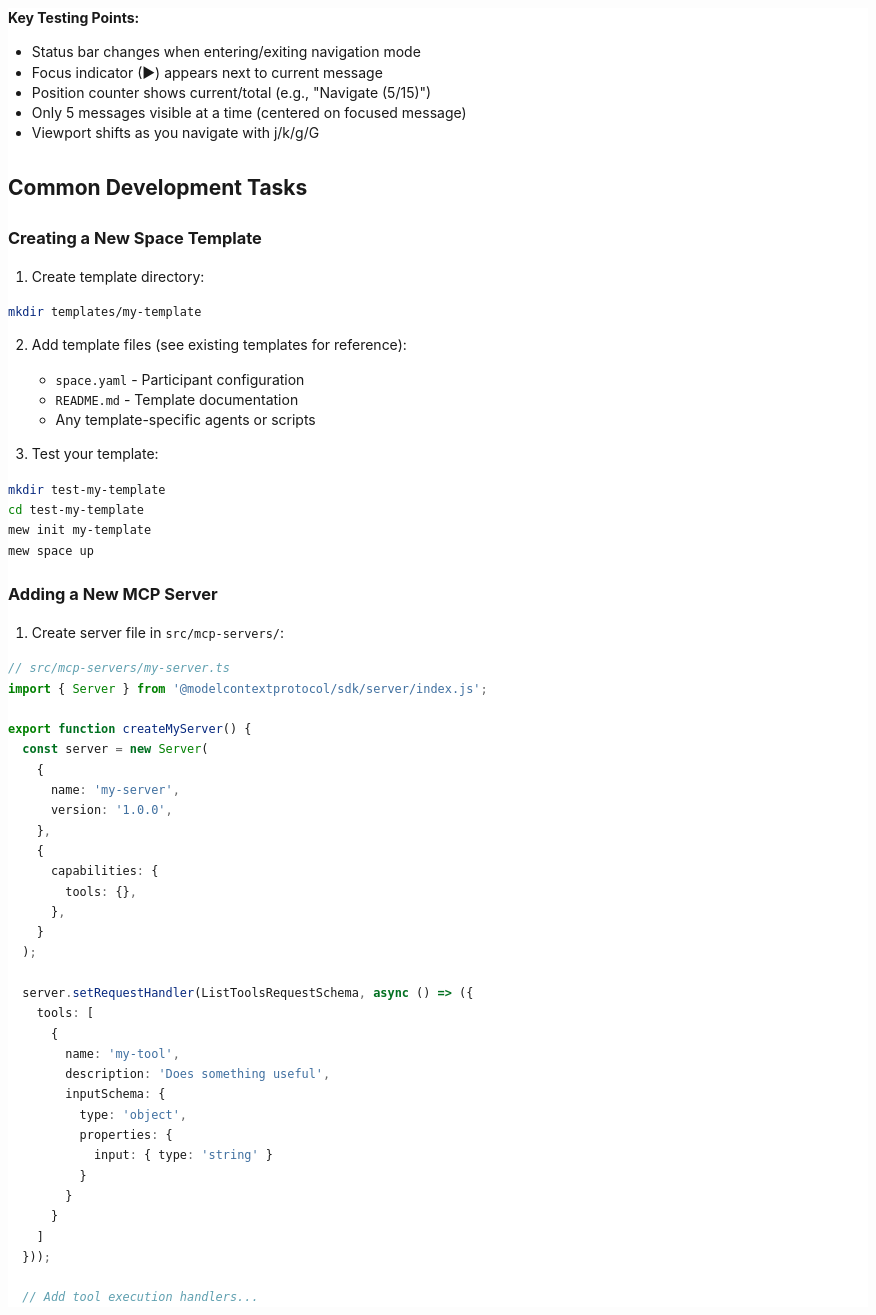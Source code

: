 **Key Testing Points:**
- Status bar changes when entering/exiting navigation mode
- Focus indicator (▶) appears next to current message
- Position counter shows current/total (e.g., "Navigate (5/15)")
- Only 5 messages visible at a time (centered on focused message)
- Viewport shifts as you navigate with j/k/g/G

## Common Development Tasks

### Creating a New Space Template

1. Create template directory:
```bash
mkdir templates/my-template
```

2. Add template files (see existing templates for reference):
   - `space.yaml` - Participant configuration
   - `README.md` - Template documentation
   - Any template-specific agents or scripts

3. Test your template:
```bash
mkdir test-my-template
cd test-my-template
mew init my-template
mew space up
```

### Adding a New MCP Server

1. Create server file in `src/mcp-servers/`:
```typescript
// src/mcp-servers/my-server.ts
import { Server } from '@modelcontextprotocol/sdk/server/index.js';

export function createMyServer() {
  const server = new Server(
    {
      name: 'my-server',
      version: '1.0.0',
    },
    {
      capabilities: {
        tools: {},
      },
    }
  );

  server.setRequestHandler(ListToolsRequestSchema, async () => ({
    tools: [
      {
        name: 'my-tool',
        description: 'Does something useful',
        inputSchema: {
          type: 'object',
          properties: {
            input: { type: 'string' }
          }
        }
      }
    ]
  }));

  // Add tool execution handlers...
```